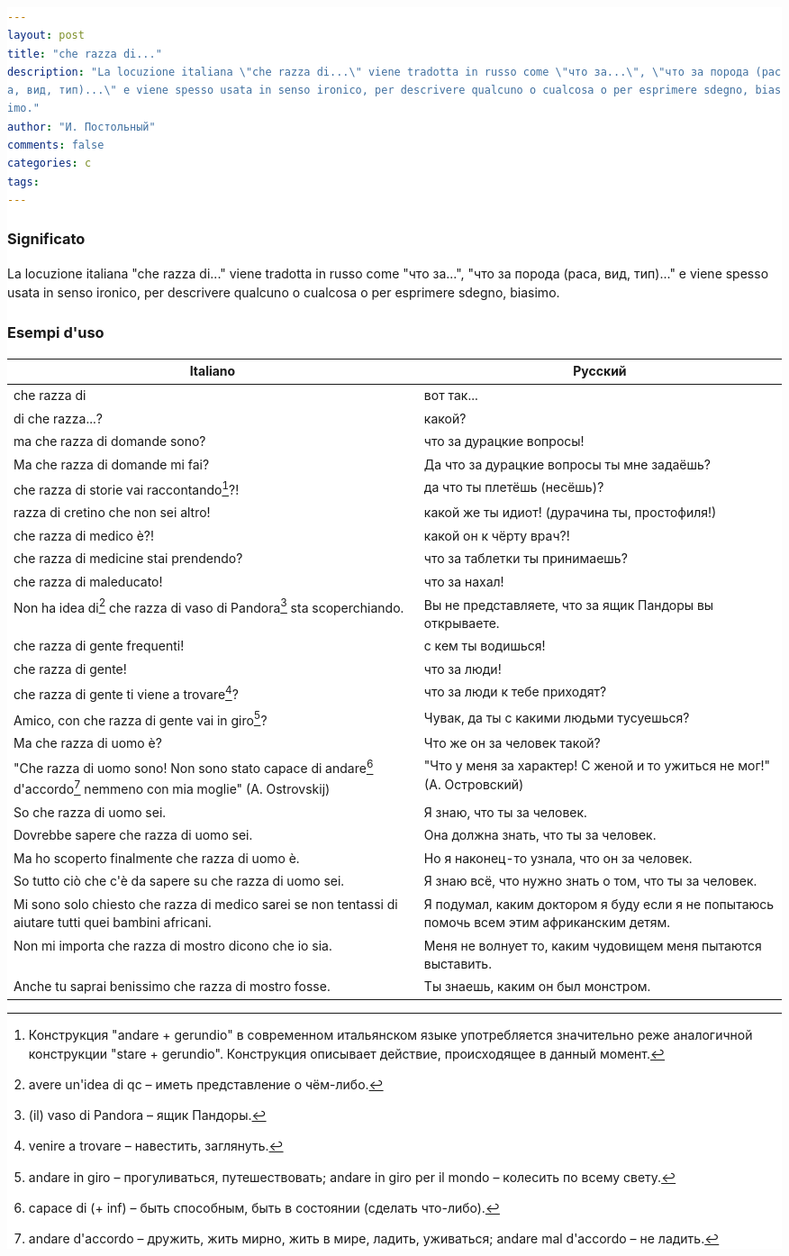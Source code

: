```yaml
---
layout: post
title: "che razza di..."
description: "La locuzione italiana \"che razza di...\" viene tradotta in russo come \"что за...\", \"что за порода (раса, вид, тип)...\" e viene spesso usata in senso ironico, per descrivere qualcuno o cualcosa o per esprimere sdegno, biasimo."
author: "И. Постольный"
comments: false
categories: c
tags:
---
```


### Significato

La locuzione italiana "che razza di..." viene tradotta in russo come "что за...", "что за порода (раса, вид, тип)..." e viene spesso usata in senso ironico, per descrivere qualcuno o cualcosa o per esprimere sdegno, biasimo.

### Esempi d'uso

| Italiano | Русский |
|----------|---------|
|che razza di|вот так...|
|di che razza...?|какой?|
|ma che razza di domande sono?|что за дурацкие вопросы!|
|Ma che razza di domande mi fai?|Да что за дурацкие вопросы ты мне задаёшь?|
|che razza di storie vai raccontando[^1]?!|да что ты плетёшь (несёшь)?|
|razza di cretino che non sei altro!|какой же ты идиот! (дурачина ты, простофиля!)|
|che razza di medico è?!|какой он к чёрту врач?!|
|che razza di medicine stai prendendo?|что за таблетки ты принимаешь?|
|che razza di maleducato!|что за нахал!|
|Non ha idea di[^3] che razza di vaso di Pandora[^2] sta scoperchiando.|Вы не представляете, что за ящик Пандоры вы открываете.|
|che razza di gente frequenti!|с кем ты водишься!|
|che razza di gente!|что за люди!|
|che razza di gente ti viene a trovare[^4]?|что за люди к тебе приходят?|
|Amico, con che razza di gente vai in giro[^5]?|Чувак, да ты с какими людьми тусуешься?|
|Ma che razza di uomo è?|Что же он за человек такой?|
|"Che razza di uomo sono! Non sono stato capace di andare[^6] d'accordo[^7] nemmeno con mia moglie" (A. Ostrovskij)|"Что у меня за характер! С женой и то ужиться не мог!" (А. Островский)|
|So che razza di uomo sei.|Я знаю, что ты за человек.|
|Dovrebbe sapere che razza di uomo sei.|Она должна знать, что ты за человек.|
|Ma ho scoperto finalmente che razza di uomo è.|Но я наконец-то узнала, что он за человек.|
|So tutto ciò che c'è da sapere su che razza di uomo sei.|Я знаю всё, что нужно знать о том, что ты за человек.|
|Mi sono solo chiesto che razza di medico sarei se non tentassi di aiutare tutti quei bambini africani.|Я подумал, каким доктором я буду если я не попытаюсь помочь всем этим африканским детям.|
|Non mi importa che razza di mostro dicono che io sia.|Меня не волнует то, каким чудовищем меня пытаются выставить.|
|Anche tu saprai benissimo che razza di mostro fosse.|Ты знаешь, каким он был монстром.|

[^1]: Конструкция "andare + gerundio" в современном итальянском языке употребляется значительно реже аналогичной конструкции "stare + gerundio". Конструкция описывает действие, происходящее в данный момент.
[^2]: (il) vaso di Pandora – ящик Пандоры.
[^3]: avere un'idea di qc – иметь представление о чём-либо.
[^4]: venire a trovare – навестить, заглянуть.
[^5]: andare in giro – прогуливаться, путешествовать; andare in giro per il mondo – колесить по всему свету.
[^6]: capace di (+ inf) – быть способным, быть в состоянии (сделать что-либо).
[^7]: andare d'accordo – дружить, жить мирно, жить в мире, ладить, уживаться; andare mal d'accordo – не ладить.
[^8]: di chiunque altro – чем кто-либо другой, чем любой другой.
[^9]: fare + infinitivo (far fare) – эта глагольная конструкция используется когда нужно выразить просьбу или приказ совершить какое-либо действие.
[^10]: Конструкция "stare + gerundio" описывает действие, происходящее в данный момент.
[^11]: non c'entra – не при чём (lui non c'entra – он тут не при чём; lui non c'entra niente – он абсолютно не при чём; io non c'entro – моя хата с краю; я тут не при чём; я не имею к этому никакого отношения); это не то (è un'altra cosa); это к делу не относится; это из другой оперы.
[^12]: sul serio – серьёзно, всерьёз.
[^13]: a lungo, lungamente – долго.
[^14]: Конструкция "stare + gerundio" описывает действие, происходящее в данный момент.
[^15]: coloro che – те, кто; те, которые.